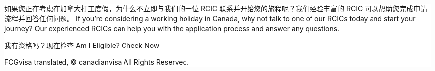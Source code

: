如果您正在考虑在加拿大打工度假，为什么不立即与我们的一位 RCIC 联系并开始您的旅程呢？我们经验丰富的 RCIC 可以帮助您完成申请流程并回答任何问题。	If you’re considering a working holiday in Canada, why not talk to one of our RCICs today and start your journey? Our experienced RCICs can help you with the application process and answer any questions.
	
我有资格吗？现在检查	Am I Eligible? Check Now
	

FCGvisa translated, © canadianvisa All Rights Reserved.
